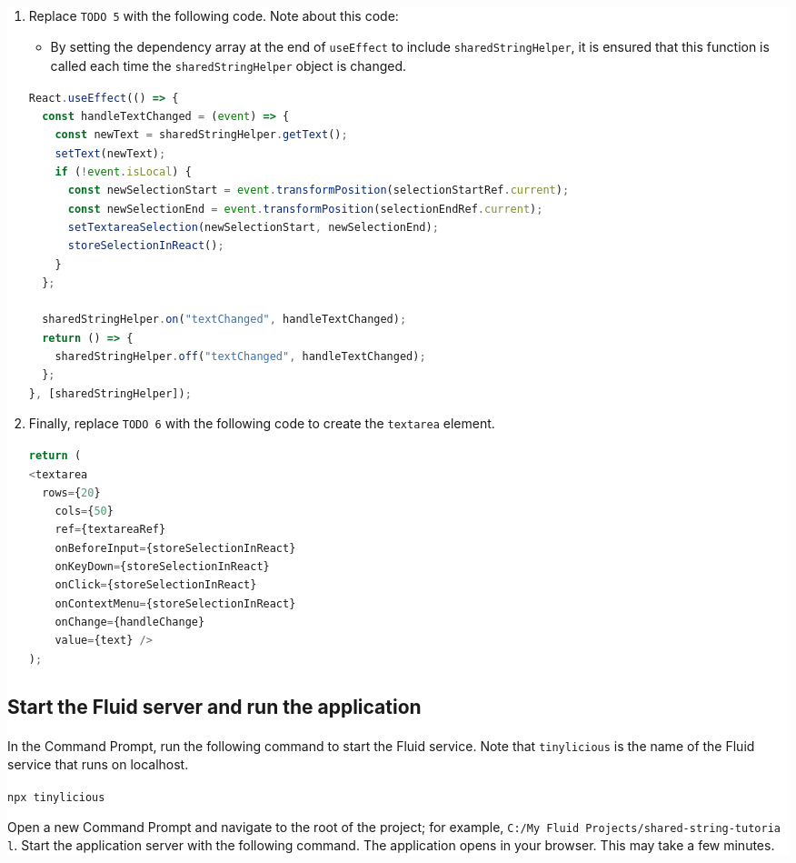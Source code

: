 1. Replace `TODO 5` with the following code. Note about this code:
    - By setting the dependency array at the end of `useEffect` to include `sharedStringHelper`, it is ensured that this function is called each time the `sharedStringHelper` object is changed.

    ```js
    React.useEffect(() => {
      const handleTextChanged = (event) => {
        const newText = sharedStringHelper.getText();
        setText(newText);
        if (!event.isLocal) {
          const newSelectionStart = event.transformPosition(selectionStartRef.current);
          const newSelectionEnd = event.transformPosition(selectionEndRef.current);
          setTextareaSelection(newSelectionStart, newSelectionEnd);
          storeSelectionInReact();
        }
      };

      sharedStringHelper.on("textChanged", handleTextChanged);
      return () => {
        sharedStringHelper.off("textChanged", handleTextChanged);
      };
    }, [sharedStringHelper]);
    ```

1. Finally, replace `TODO 6` with the following code to create the `textarea` element.

    ```js
    return (
    <textarea
      rows={20}
        cols={50}
        ref={textareaRef}
        onBeforeInput={storeSelectionInReact}
        onKeyDown={storeSelectionInReact}
        onClick={storeSelectionInReact}
        onContextMenu={storeSelectionInReact}
        onChange={handleChange}
        value={text} />
    );
    ```


## Start the Fluid server and run the application

In the Command Prompt, run the following command to start the Fluid service. Note that `tinylicious` is the name of the Fluid service that runs on localhost.

```dotnetcli
npx tinylicious
```

Open a new Command Prompt and navigate to the root of the project; for example, `C:/My Fluid Projects/shared-string-tutorial`. Start the application server with the following command. The application opens in your browser. This may take a few minutes.
